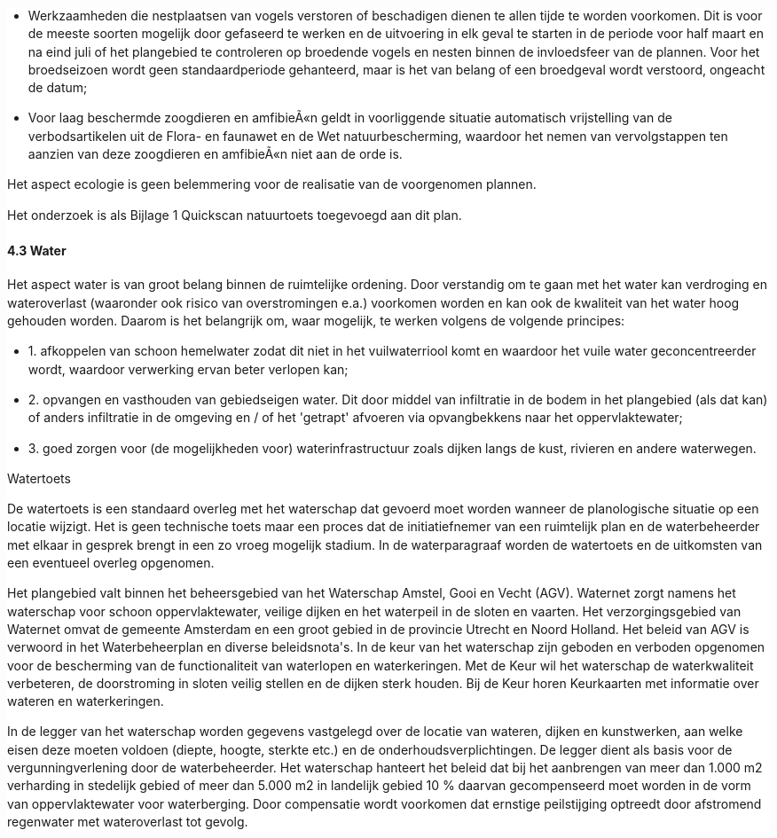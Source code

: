 * Werkzaamheden die nestplaatsen van vogels verstoren of beschadigen dienen te allen tijde te worden voorkomen. Dit is voor de meeste soorten mogelijk door gefaseerd te werken en de uitvoering in elk geval te starten in de periode voor half maart en na eind juli of het plangebied te controleren op broedende vogels en nesten binnen de invloedsfeer van de plannen. Voor het broedseizoen wordt geen standaardperiode gehanteerd, maar is het van belang of een broedgeval wordt verstoord, ongeacht de datum;

* Voor laag beschermde zoogdieren en amfibieÃ«n geldt in voorliggende situatie automatisch vrijstelling van de verbodsartikelen uit de Flora\- en faunawet en de Wet natuurbescherming, waardoor het nemen van vervolgstappen ten aanzien van deze zoogdieren en amfibieÃ«n niet aan de orde is.

Het aspect ecologie is geen belemmering voor de realisatie van de voorgenomen plannen.

Het onderzoek is als Bijlage 1 Quickscan natuurtoets toegevoegd aan dit plan.

#### 4\.3 Water

Het aspect water is van groot belang binnen de ruimtelijke ordening. Door verstandig om te gaan met het water kan verdroging en wateroverlast (waaronder ook risico van overstromingen e.a.) voorkomen worden en kan ook de kwaliteit van het water hoog gehouden worden. Daarom is het belangrijk om, waar mogelijk, te werken volgens de volgende principes:

* 1\. afkoppelen van schoon hemelwater zodat dit niet in het vuilwaterriool komt en waardoor het vuile water geconcentreerder wordt, waardoor verwerking ervan beter verlopen kan;

* 2\. opvangen en vasthouden van gebiedseigen water. Dit door middel van infiltratie in de bodem in het plangebied (als dat kan) of anders infiltratie in de omgeving en / of het 'getrapt' afvoeren via opvangbekkens naar het oppervlaktewater;

* 3\. goed zorgen voor (de mogelijkheden voor) waterinfrastructuur zoals dijken langs de kust, rivieren en andere waterwegen.

Watertoets

De watertoets is een standaard overleg met het waterschap dat gevoerd moet worden wanneer de planologische situatie op een locatie wijzigt. Het is geen technische toets maar een proces dat de initiatiefnemer van een ruimtelijk plan en de waterbeheerder met elkaar in gesprek brengt in een zo vroeg mogelijk stadium. In de waterparagraaf worden de watertoets en de uitkomsten van een eventueel overleg opgenomen.

Het plangebied valt binnen het beheersgebied van het Waterschap Amstel, Gooi en Vecht (AGV). Waternet zorgt namens het waterschap voor schoon oppervlaktewater, veilige dijken en het waterpeil in de sloten en vaarten. Het verzorgingsgebied van Waternet omvat de gemeente Amsterdam en een groot gebied in de provincie Utrecht en Noord Holland. Het beleid van AGV is verwoord in het Waterbeheerplan en diverse beleidsnota's. In de keur van het waterschap zijn geboden en verboden opgenomen voor de bescherming van de functionaliteit van waterlopen en waterkeringen. Met de Keur wil het waterschap de waterkwaliteit verbeteren, de doorstroming in sloten veilig stellen en de dijken sterk houden. Bij de Keur horen Keurkaarten met informatie over wateren en waterkeringen.

In de legger van het waterschap worden gegevens vastgelegd over de locatie van wateren, dijken en kunstwerken, aan welke eisen deze moeten voldoen (diepte, hoogte, sterkte etc.) en de onderhoudsverplichtingen. De legger dient als basis voor de vergunningverlening door de waterbeheerder. Het waterschap hanteert het beleid dat bij het aanbrengen van meer dan 1\.000 m2 verharding in stedelijk gebied of meer dan 5\.000 m2 in landelijk gebied 10 % daarvan gecompenseerd moet worden in de vorm van oppervlaktewater voor waterberging. Door compensatie wordt voorkomen dat ernstige peilstijging optreedt door afstromend regenwater met wateroverlast tot gevolg.
